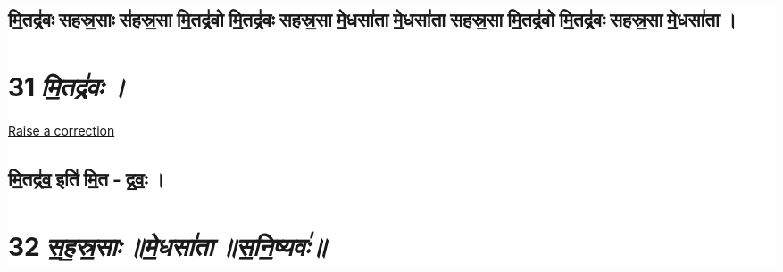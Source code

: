 ## मि॒तद्र॑वः सहस्र॒साः स॑हस्र॒सा मि॒तद्र॑वो मि॒तद्र॑वः सहस्र॒सा मे॒धसा॑ता मे॒धसा॑ता सहस्र॒सा मि॒तद्र॑वो मि॒तद्र॑वः सहस्र॒सा मे॒धसा॑ता । ##


# 31  _मि॒तद्र॑वः ।_ #  



 [Raise a correction](https://github.com/Lab45-RnD-5GSmartEdge/automation/issues/new?title=TS+1.7.8.2-31&body=%E0%A4%AE%E0%A4%BF%E0%A5%92%E0%A4%A4%E0%A4%A6%E0%A5%8D%E0%A4%B0%E0%A5%91%E0%A4%B5%E0%A4%83+%E0%A5%A4%0A%0A%0A%E0%A4%AE%E0%A4%BF%E0%A5%92%E0%A4%A4%E0%A4%A6%E0%A5%8D%E0%A4%B0%E0%A5%91%E0%A4%B5%E0%A5%92+%E0%A4%87%E0%A4%A4%E0%A4%BF%E0%A5%91+%E0%A4%AE%E0%A4%BF%E0%A5%92%E0%A4%A4+-+%E0%A4%A6%E0%A5%8D%E0%A4%B0%E0%A5%92%E0%A4%B5%E0%A4%83%E0%A5%92+%E0%A5%A4)

## मि॒तद्र॑व॒ इति॑ मि॒त - द्र॒वः॒ । ##


# 32  _स॒ह॒स्र॒साः ॥मे॒धसा॑ता ॥स॒नि॒ष्यवः॑॥_ #  



